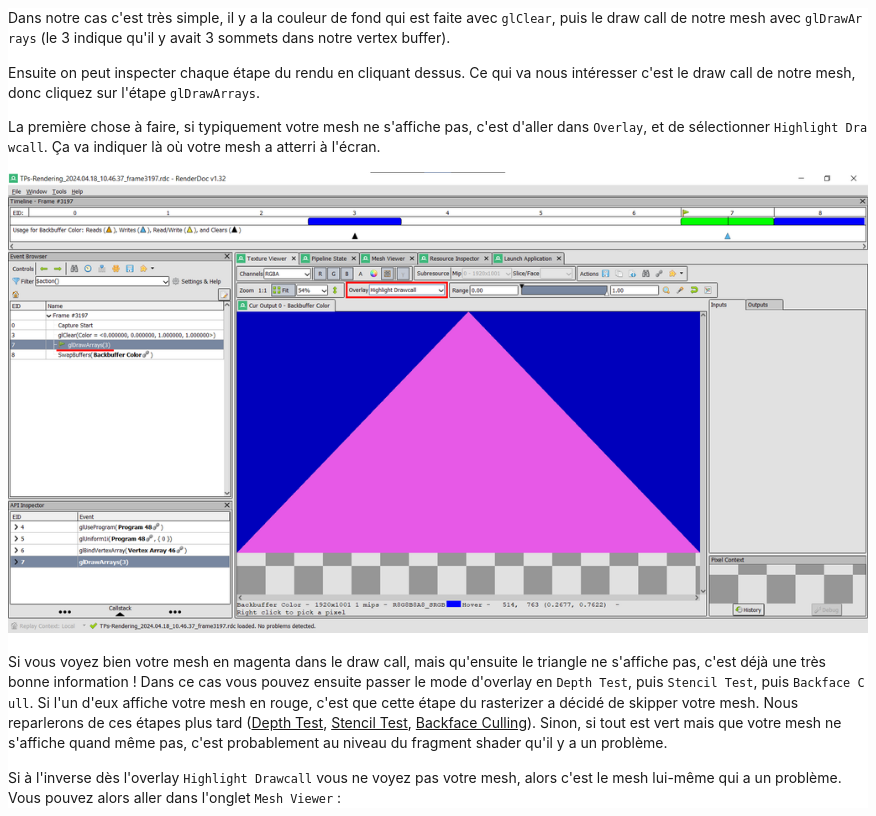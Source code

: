 Dans notre cas c'est très simple, il y a la couleur de fond qui est faite avec `glClear`, puis le draw call de notre mesh avec `glDrawArrays` (le 3 indique qu'il y avait 3 sommets dans notre vertex buffer).

Ensuite on peut inspecter chaque étape du rendu en cliquant dessus. Ce qui va nous intéresser c'est le draw call de notre mesh, donc cliquez sur l'étape `glDrawArrays`.

La première chose à faire, si typiquement votre mesh ne s'affiche pas, c'est d'aller dans `Overlay`, et de sélectionner `Highlight Drawcall`. Ça va indiquer là où votre mesh a atterri à l'écran.

![](img/renderdoc-06.png)

Si vous voyez bien votre mesh en magenta dans le draw call, mais qu'ensuite le triangle ne s'affiche pas, c'est déjà une très bonne information ! Dans ce cas vous pouvez ensuite passer le mode d'overlay en `Depth Test`, puis `Stencil Test`, puis `Backface Cull`. Si l'un d'eux affiche votre mesh en rouge, c'est que cette étape du rasterizer a décidé de skipper votre mesh. Nous reparlerons de ces étapes plus tard ([Depth Test](#depth-buffer), [Stencil Test](TODO), [Backface Culling](TODO)). Sinon, si tout est vert mais que votre mesh ne s'affiche quand même pas, c'est probablement au niveau du fragment shader qu'il y a un problème.

Si à l'inverse dès l'overlay `Highlight Drawcall` vous ne voyez pas votre mesh, alors c'est le mesh lui-même qui a un problème. Vous pouvez alors aller dans l'onglet `Mesh Viewer` :
